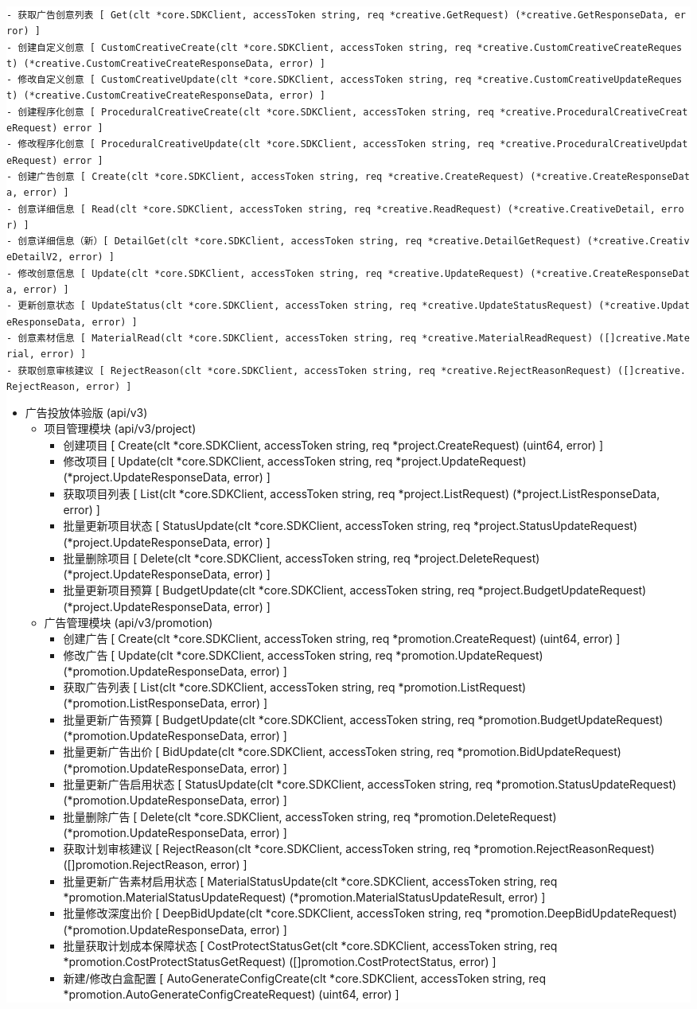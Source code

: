     - 获取广告创意列表 [ Get(clt *core.SDKClient, accessToken string, req *creative.GetRequest) (*creative.GetResponseData, error) ]
    - 创建自定义创意 [ CustomCreativeCreate(clt *core.SDKClient, accessToken string, req *creative.CustomCreativeCreateRequest) (*creative.CustomCreativeCreateResponseData, error) ]
    - 修改自定义创意 [ CustomCreativeUpdate(clt *core.SDKClient, accessToken string, req *creative.CustomCreativeUpdateRequest) (*creative.CustomCreativeCreateResponseData, error) ]
    - 创建程序化创意 [ ProceduralCreativeCreate(clt *core.SDKClient, accessToken string, req *creative.ProceduralCreativeCreateRequest) error ]
    - 修改程序化创意 [ ProceduralCreativeUpdate(clt *core.SDKClient, accessToken string, req *creative.ProceduralCreativeUpdateRequest) error ]
    - 创建广告创意 [ Create(clt *core.SDKClient, accessToken string, req *creative.CreateRequest) (*creative.CreateResponseData, error) ]
    - 创意详细信息 [ Read(clt *core.SDKClient, accessToken string, req *creative.ReadRequest) (*creative.CreativeDetail, error) ]
    - 创意详细信息（新）[ DetailGet(clt *core.SDKClient, accessToken string, req *creative.DetailGetRequest) (*creative.CreativeDetailV2, error) ]
    - 修改创意信息 [ Update(clt *core.SDKClient, accessToken string, req *creative.UpdateRequest) (*creative.CreateResponseData, error) ]
    - 更新创意状态 [ UpdateStatus(clt *core.SDKClient, accessToken string, req *creative.UpdateStatusRequest) (*creative.UpdateResponseData, error) ]
    - 创意素材信息 [ MaterialRead(clt *core.SDKClient, accessToken string, req *creative.MaterialReadRequest) ([]creative.Material, error) ]
    - 获取创意审核建议 [ RejectReason(clt *core.SDKClient, accessToken string, req *creative.RejectReasonRequest) ([]creative.RejectReason, error) ]
- 广告投放体验版 (api/v3)
  - 项目管理模块 (api/v3/project)
    - 创建项目 [ Create(clt *core.SDKClient, accessToken string, req *project.CreateRequest) (uint64, error) ]
    - 修改项目 [ Update(clt *core.SDKClient, accessToken string, req *project.UpdateRequest) (*project.UpdateResponseData, error) ]
    - 获取项目列表 [ List(clt *core.SDKClient, accessToken string, req *project.ListRequest) (*project.ListResponseData, error) ]
    - 批量更新项目状态 [ StatusUpdate(clt *core.SDKClient, accessToken string, req *project.StatusUpdateRequest) (*project.UpdateResponseData, error) ]
    - 批量删除项目 [ Delete(clt *core.SDKClient, accessToken string, req *project.DeleteRequest) (*project.UpdateResponseData, error) ]
    - 批量更新项目预算 [ BudgetUpdate(clt *core.SDKClient, accessToken string, req *project.BudgetUpdateRequest) (*project.UpdateResponseData, error) ]
  - 广告管理模块 (api/v3/promotion)
    - 创建广告 [ Create(clt *core.SDKClient, accessToken string, req *promotion.CreateRequest) (uint64, error) ]
    - 修改广告 [ Update(clt *core.SDKClient, accessToken string, req *promotion.UpdateRequest) (*promotion.UpdateResponseData, error) ]
    - 获取广告列表 [ List(clt *core.SDKClient, accessToken string, req *promotion.ListRequest) (*promotion.ListResponseData, error) ]
    - 批量更新广告预算 [ BudgetUpdate(clt *core.SDKClient, accessToken string, req *promotion.BudgetUpdateRequest) (*promotion.UpdateResponseData, error) ]
    - 批量更新广告出价 [ BidUpdate(clt *core.SDKClient, accessToken string, req *promotion.BidUpdateRequest) (*promotion.UpdateResponseData, error) ]
    - 批量更新广告启用状态 [ StatusUpdate(clt *core.SDKClient, accessToken string, req *promotion.StatusUpdateRequest) (*promotion.UpdateResponseData, error) ]
    - 批量删除广告 [ Delete(clt *core.SDKClient, accessToken string, req *promotion.DeleteRequest) (*promotion.UpdateResponseData, error) ]
    - 获取计划审核建议 [ RejectReason(clt *core.SDKClient, accessToken string, req *promotion.RejectReasonRequest) ([]promotion.RejectReason, error) ]
    - 批量更新广告素材启用状态 [ MaterialStatusUpdate(clt *core.SDKClient, accessToken string, req *promotion.MaterialStatusUpdateRequest) (*promotion.MaterialStatusUpdateResult, error) ]
    - 批量修改深度出价 [ DeepBidUpdate(clt *core.SDKClient, accessToken string, req *promotion.DeepBidUpdateRequest) (*promotion.UpdateResponseData, error) ]
    - 批量获取计划成本保障状态 [ CostProtectStatusGet(clt *core.SDKClient, accessToken string, req *promotion.CostProtectStatusGetRequest) ([]promotion.CostProtectStatus, error) ]
    - 新建/修改白盒配置 [ AutoGenerateConfigCreate(clt *core.SDKClient, accessToken string, req *promotion.AutoGenerateConfigCreateRequest) (uint64, error) ]